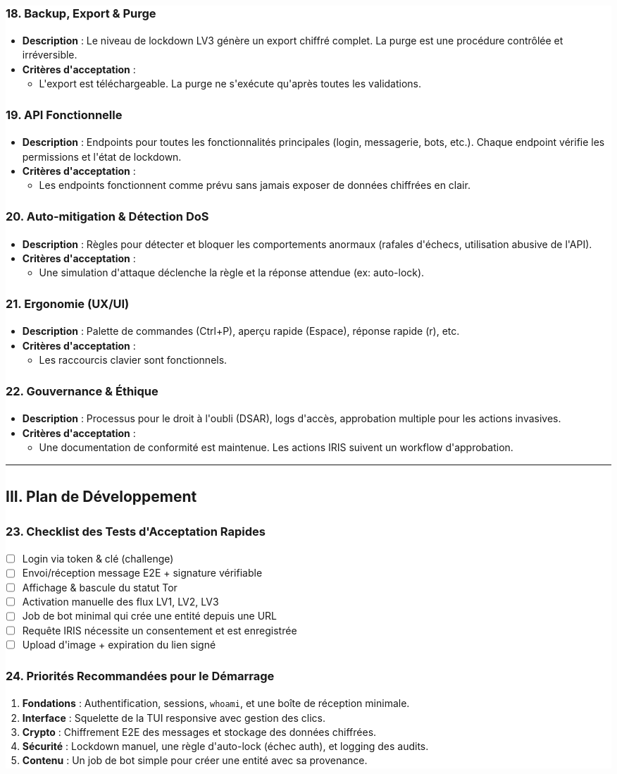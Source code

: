 ### 18. Backup, Export & Purge
- **Description** : Le niveau de lockdown LV3 génère un export chiffré complet. La purge est une procédure contrôlée et irréversible.
- **Critères d'acceptation** :
  - L'export est téléchargeable. La purge ne s'exécute qu'après toutes les validations.

### 19. API Fonctionnelle
- **Description** : Endpoints pour toutes les fonctionnalités principales (login, messagerie, bots, etc.). Chaque endpoint vérifie les permissions et l'état de lockdown.
- **Critères d'acceptation** :
  - Les endpoints fonctionnent comme prévu sans jamais exposer de données chiffrées en clair.

### 20. Auto-mitigation & Détection DoS
- **Description** : Règles pour détecter et bloquer les comportements anormaux (rafales d'échecs, utilisation abusive de l'API).
- **Critères d'acceptation** :
  - Une simulation d'attaque déclenche la règle et la réponse attendue (ex: auto-lock).

### 21. Ergonomie (UX/UI)
- **Description** : Palette de commandes (Ctrl+P), aperçu rapide (Espace), réponse rapide (r), etc.
- **Critères d'acceptation** :
  - Les raccourcis clavier sont fonctionnels.

### 22. Gouvernance & Éthique
- **Description** : Processus pour le droit à l'oubli (DSAR), logs d'accès, approbation multiple pour les actions invasives.
- **Critères d'acceptation** :
  - Une documentation de conformité est maintenue. Les actions IRIS suivent un workflow d'approbation.

---

## III. Plan de Développement

### 23. Checklist des Tests d'Acceptation Rapides
- [ ] Login via token & clé (challenge)
- [ ] Envoi/réception message E2E + signature vérifiable
- [ ] Affichage & bascule du statut Tor
- [ ] Activation manuelle des flux LV1, LV2, LV3
- [ ] Job de bot minimal qui crée une entité depuis une URL
- [ ] Requête IRIS nécessite un consentement et est enregistrée
- [ ] Upload d'image + expiration du lien signé

### 24. Priorités Recommandées pour le Démarrage
1.  **Fondations** : Authentification, sessions, `whoami`, et une boîte de réception minimale.
2.  **Interface** : Squelette de la TUI responsive avec gestion des clics.
3.  **Crypto** : Chiffrement E2E des messages et stockage des données chiffrées.
4.  **Sécurité** : Lockdown manuel, une règle d'auto-lock (échec auth), et logging des audits.
5.  **Contenu** : Un job de bot simple pour créer une entité avec sa provenance.
